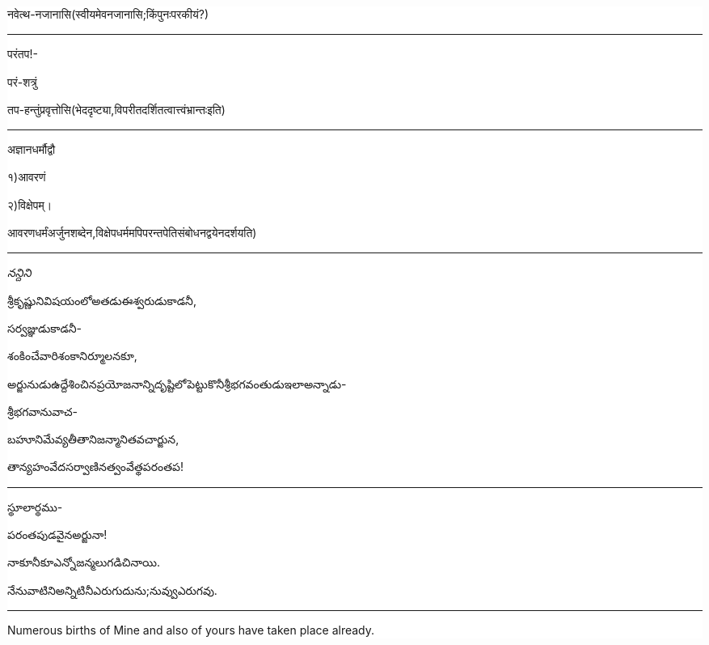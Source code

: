 
नवेत्थ-नजानासि\(स्वीयमेवनजानासि;किंपुनःपरकीयं?\)



_____

परंतप\!-

परं-शत्रुं

तप-हन्तुंप्रवृत्तोसि\(भेददृष्ट्या,विपरीतदर्शितत्वात्त्वंभ्रान्तःइति\)



_____



अज्ञानधर्मौद्वौ

१\)आवरणं

२\)विक्षेपम्।



आवरणधर्मंअर्जुनशब्देन,विक्षेपधर्ममपिपरन्तपेतिसंबोधनद्वयेनदर्शयति\)



_______________________________________



_నన్దిని_



శ్రీకృష్ణునివిషయంలోఅతడుఈశ్వరుడుకాడనీ,

సర్వజ్ఞుడుకాడనీ-

శంకించేవారిశంకానిర్మూలనకూ,

అర్జునుడుఉద్దేశించినప్రయోజనాన్నిదృష్టిలోపెట్టుకొనీశ్రీభగవంతుడుఇలాఅన్నాడు-



శ్రీభగవానువాచ-

బహూనిమేవ్యతీతానిజన్మానితవచార్జున,

తాన్యహంవేదసర్వాణినత్వంవేత్థపరంతప\!

--------------------------------------------

స్థూలార్థము-

పరంతపుడవైనఅర్జునా\!

నాకూనీకూఎన్నోజన్మలుగడిచినాయి.

నేనువాటినిఅన్నిటినీఎరుగుదును;నువ్వుఎరుగవు.

-------------------------------------------

Numerous births of Mine and also of yours have taken place already.

